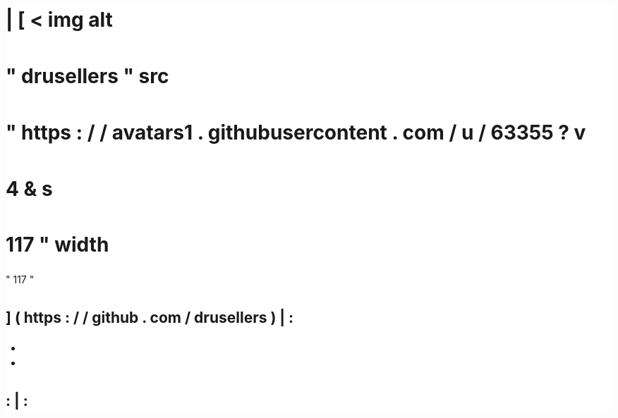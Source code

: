|
[
<
img
alt
=
"
drusellers
"
src
=
"
https
:
/
/
avatars1
.
githubusercontent
.
com
/
u
/
63355
?
v
=
4
&
s
=
117
"
width
=
"
117
"
>
]
(
https
:
/
/
github
.
com
/
drusellers
)
|
:
-
-
-
:
|
:
-